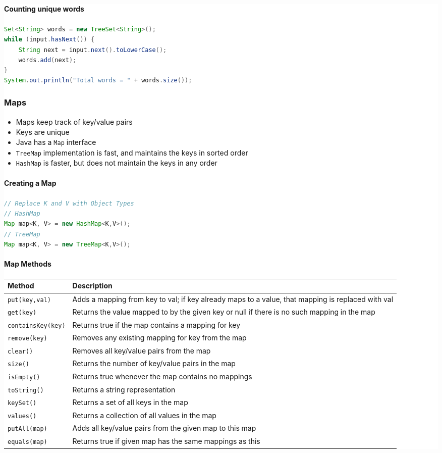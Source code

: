 #### Counting unique words

```java
Set<String> words = new TreeSet<String>();
while (input.hasNext()) {
	String next = input.next().toLowerCase();
	words.add(next);
}
System.out.println("Total words = " + words.size());
```


### Maps
* Maps keep track of key/value pairs
* Keys are unique
* Java has a `Map` interface
* `TreeMap` implementation is fast, and maintains the keys in sorted order
* `HashMap` is faster, but does not maintain the keys in any order

#### Creating a Map

```java
// Replace K and V with Object Types
// HashMap
Map map<K, V> = new HashMap<K,V>();
// TreeMap
Map map<K, V> = new TreeMap<K,V>();
```

#### Map Methods

| Method | Description |
| :--- | :--- |
| `put(key,val)` | Adds a mapping from key to val; if key already maps to a value, that mapping is replaced with val |
| `get(key)` | Returns the value mapped to by the given key or null if there is no such mapping in the map |
| `containsKey(key)` | Returns true if the map contains a mapping for key |
| `remove(key)` | Removes any existing mapping for key from the map |
| `clear()` | Removes all key/value pairs from the map |
| `size()` | Returns the number of key/value pairs in the map |
| `isEmpty()` | Returns true whenever the map contains no mappings |
| `toString()` | Returns a string representation |
| `keySet()` | Returns a set of all keys in the map |
| `values()` | Returns a collection of all values in the map |
| `putAll(map)` | Adds all key/value pairs from the given map to this map |
| `equals(map)` | Returns true if given map has the same mappings as this |
